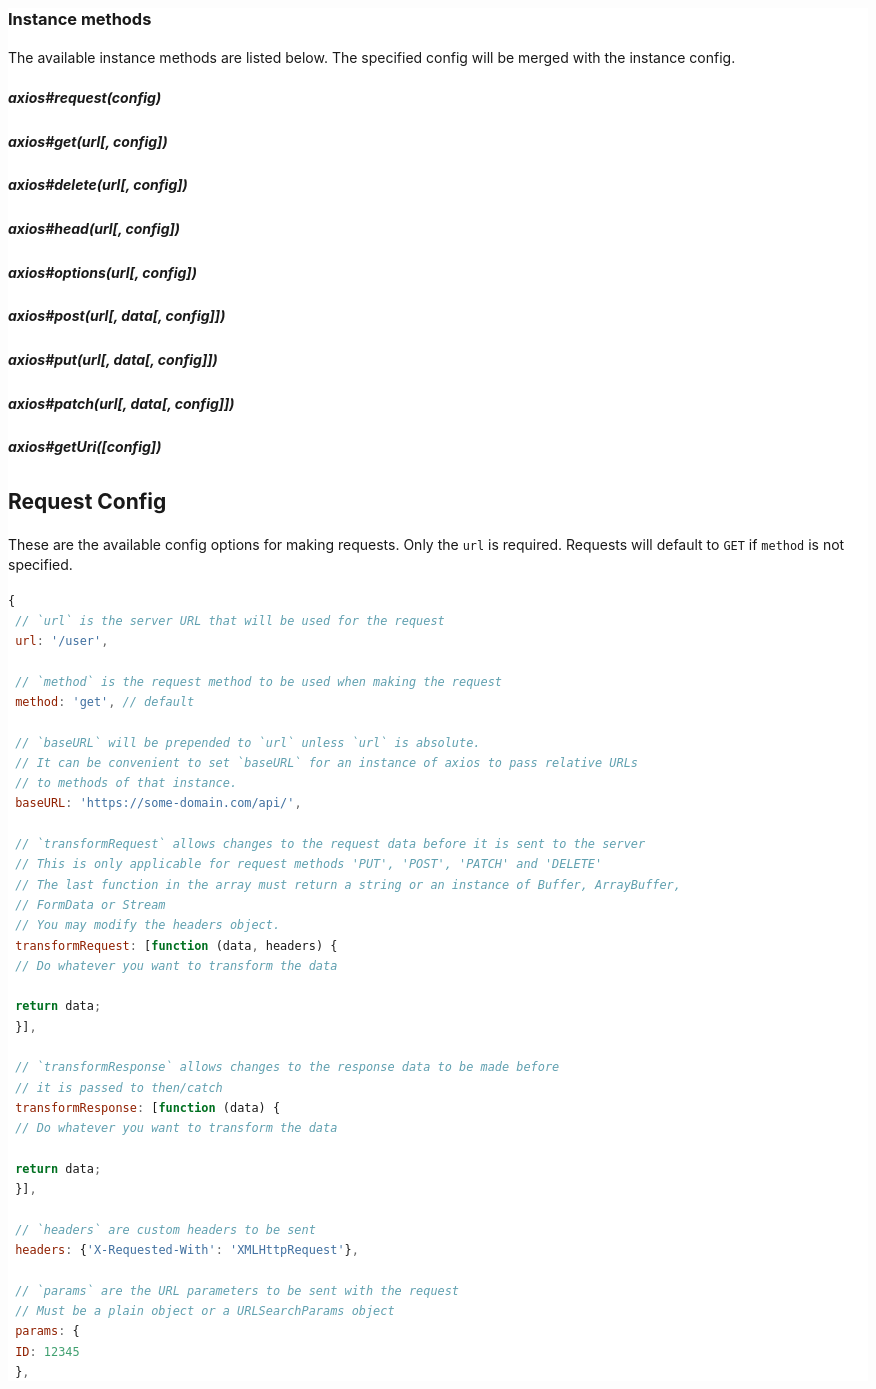 ### Instance methods

The available instance methods are listed below. The specified config will be merged with the instance config.

##### axios#request(config)
##### axios#get(url[, config])
##### axios#delete(url[, config])
##### axios#head(url[, config])
##### axios#options(url[, config])
##### axios#post(url[, data[, config]])
##### axios#put(url[, data[, config]])
##### axios#patch(url[, data[, config]])
##### axios#getUri([config])

## Request Config

These are the available config options for making requests. Only the `url` is required. Requests will default to `GET` if `method` is not specified.

```js
{
 // `url` is the server URL that will be used for the request
 url: '/user',

 // `method` is the request method to be used when making the request
 method: 'get', // default

 // `baseURL` will be prepended to `url` unless `url` is absolute.
 // It can be convenient to set `baseURL` for an instance of axios to pass relative URLs
 // to methods of that instance.
 baseURL: 'https://some-domain.com/api/',

 // `transformRequest` allows changes to the request data before it is sent to the server
 // This is only applicable for request methods 'PUT', 'POST', 'PATCH' and 'DELETE'
 // The last function in the array must return a string or an instance of Buffer, ArrayBuffer,
 // FormData or Stream
 // You may modify the headers object.
 transformRequest: [function (data, headers) {
 // Do whatever you want to transform the data

 return data;
 }],

 // `transformResponse` allows changes to the response data to be made before
 // it is passed to then/catch
 transformResponse: [function (data) {
 // Do whatever you want to transform the data

 return data;
 }],

 // `headers` are custom headers to be sent
 headers: {'X-Requested-With': 'XMLHttpRequest'},

 // `params` are the URL parameters to be sent with the request
 // Must be a plain object or a URLSearchParams object
 params: {
 ID: 12345
 },

```